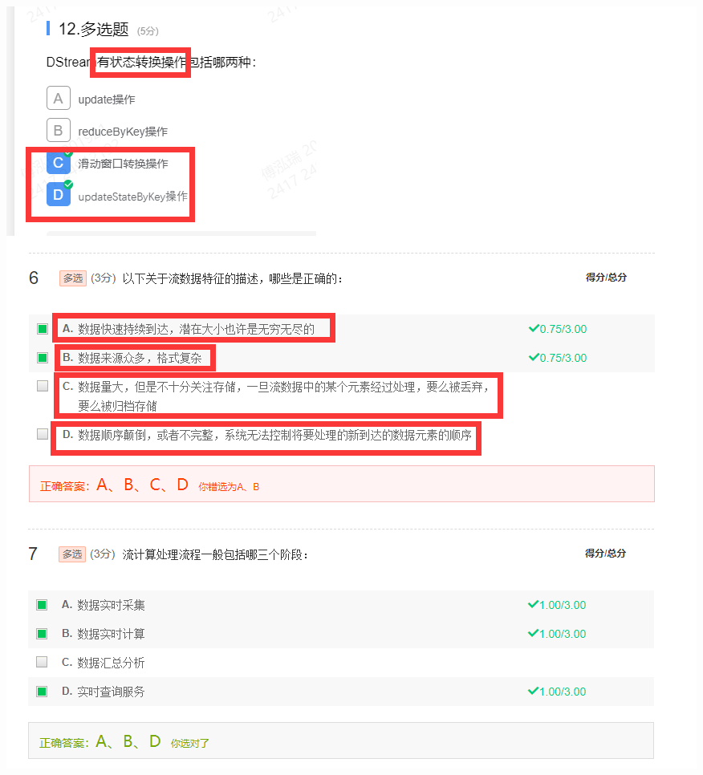 ![picture 85](../assets/99ca303b20e619dcd4ab38974accd9bb428cfeba021ae6dc38334f23b6b2d4eb.png)  

![picture 86](../assets/df50c29de01e9264d9a88e259082e41e77efb5e5c4d7c71ecec45990e6a7063b.png)  

![picture 87](../assets/725c220ae319b9f876e6e47be71215c7091487e2a4b6ac30a045030dc430ac2d.png)  
